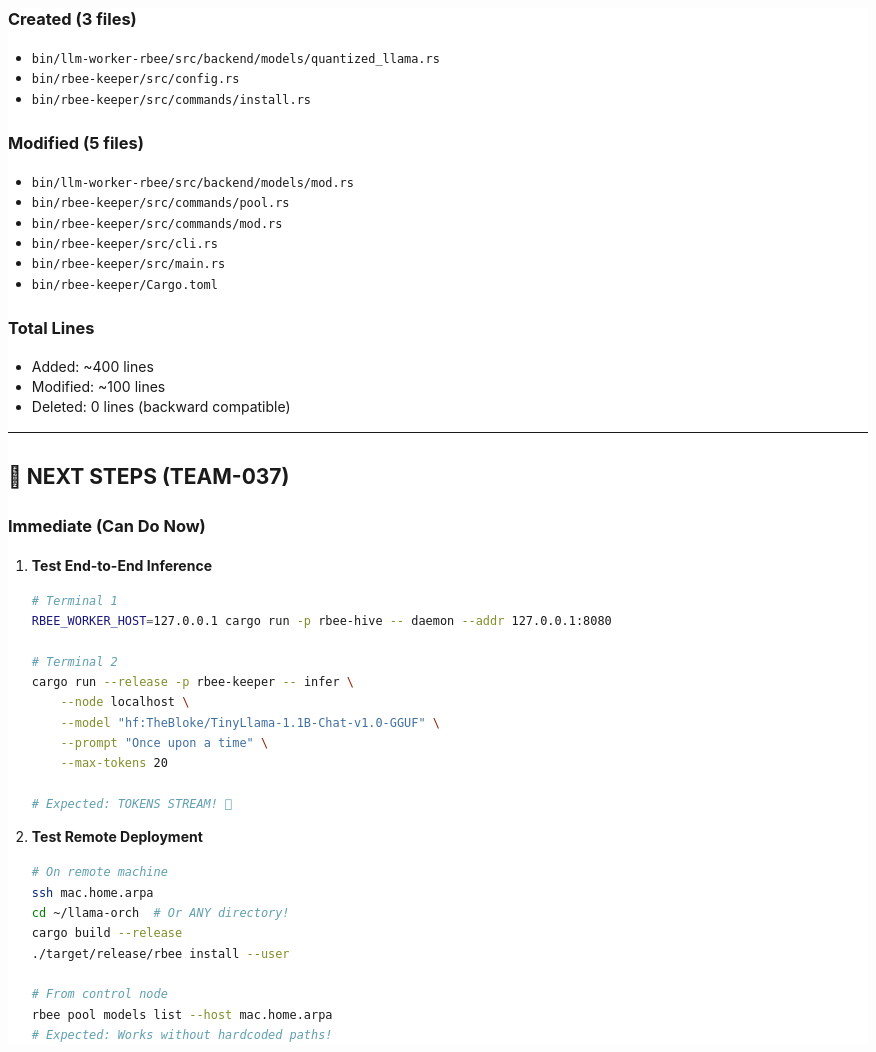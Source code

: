 ### Created (3 files)
- `bin/llm-worker-rbee/src/backend/models/quantized_llama.rs`
- `bin/rbee-keeper/src/config.rs`
- `bin/rbee-keeper/src/commands/install.rs`

### Modified (5 files)
- `bin/llm-worker-rbee/src/backend/models/mod.rs`
- `bin/rbee-keeper/src/commands/pool.rs`
- `bin/rbee-keeper/src/commands/mod.rs`
- `bin/rbee-keeper/src/cli.rs`
- `bin/rbee-keeper/src/main.rs`
- `bin/rbee-keeper/Cargo.toml`

### Total Lines
- Added: ~400 lines
- Modified: ~100 lines
- Deleted: 0 lines (backward compatible)

---

## 🚀 NEXT STEPS (TEAM-037)

### Immediate (Can Do Now)

1. **Test End-to-End Inference**
   ```bash
   # Terminal 1
   RBEE_WORKER_HOST=127.0.0.1 cargo run -p rbee-hive -- daemon --addr 127.0.0.1:8080
   
   # Terminal 2
   cargo run --release -p rbee-keeper -- infer \
       --node localhost \
       --model "hf:TheBloke/TinyLlama-1.1B-Chat-v1.0-GGUF" \
       --prompt "Once upon a time" \
       --max-tokens 20
   
   # Expected: TOKENS STREAM! 🎉
   ```

2. **Test Remote Deployment**
   ```bash
   # On remote machine
   ssh mac.home.arpa
   cd ~/llama-orch  # Or ANY directory!
   cargo build --release
   ./target/release/rbee install --user
   
   # From control node
   rbee pool models list --host mac.home.arpa
   # Expected: Works without hardcoded paths!
   ```
